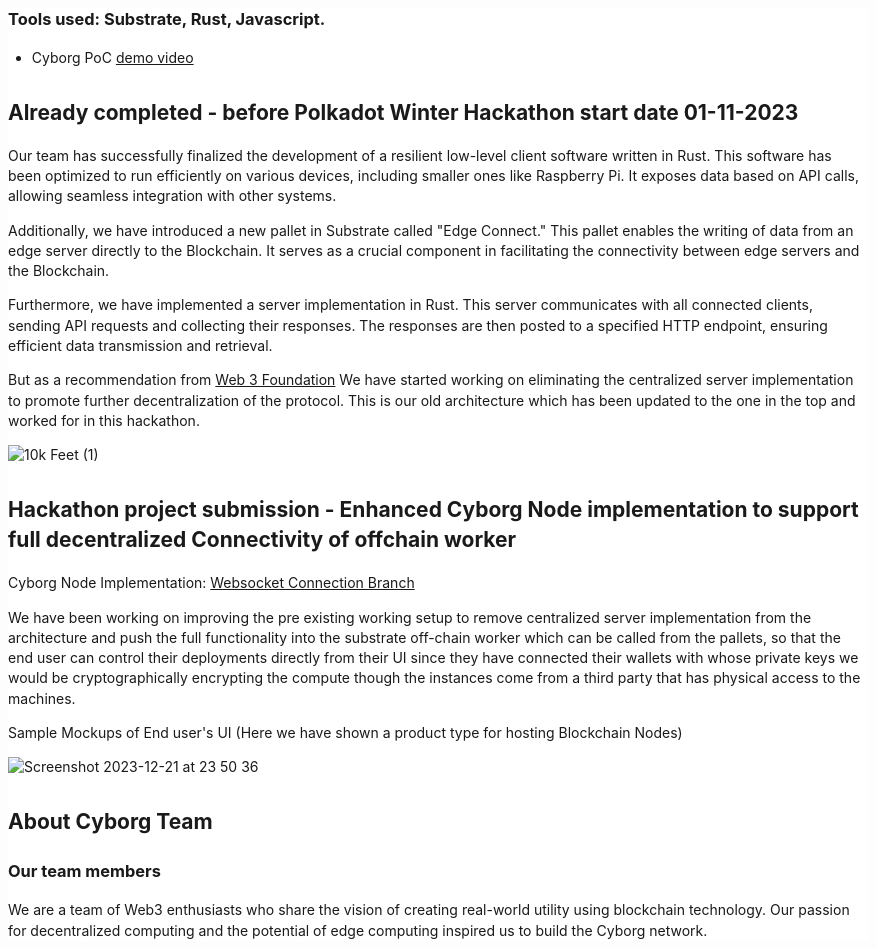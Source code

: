 
### Tools used: Substrate, Rust, Javascript.

- Cyborg PoC [demo video](https://youtu.be/xHdELatEaoc)

## Already completed - before Polkadot Winter Hackathon start date 01-11-2023

Our team has successfully finalized the development of a resilient low-level client software written in Rust. This software has been optimized to run efficiently on various devices, including smaller ones like Raspberry Pi. It exposes data based on API calls, allowing seamless integration with other systems.

Additionally, we have introduced a new pallet in Substrate called "Edge Connect." This pallet enables the writing of data from an edge server directly to the Blockchain. It serves as a crucial component in facilitating the connectivity between edge servers and the Blockchain.

Furthermore, we have implemented a server implementation in Rust. This server communicates with all connected clients, sending API requests and collecting their responses. The responses are then posted to a specified HTTP endpoint, ensuring efficient data transmission and retrieval.

But as a recommendation from [Web 3 Foundation](https://web3.foundation/) We have started working on eliminating the centralized server implementation to promote further decentralization of the protocol. This is our old architecture which has been updated to the one in the top and worked for in this hackathon.

![10k Feet  (1)](https://github.com/Cyborg-Network/hackathon-2023-winter/assets/93442895/0fa5eab3-3bf0-49e5-9bdf-952ba345a276)

## Hackathon project submission - Enhanced Cyborg Node implementation to support full decentralized Connectivity of offchain worker

Cyborg Node Implementation: [Websocket Connection Branch](https://github.com/Cyborg-Network/cyborg-node/tree/websocket_connection)

We have been working on improving the pre existing working setup to remove centralized server implementation from the architecture and push the full functionality into the substrate off-chain worker which can be called from the pallets, so that the end user can control their deployments directly from their UI since they have connected their wallets with whose private keys we would be cryptographically encrypting the compute though the instances come from a third party that has physical access to the machines.

Sample Mockups of End user's UI (Here we have shown a product type for hosting Blockchain Nodes)

<img width="1077" alt="Screenshot 2023-12-21 at 23 50 36" src="https://github.com/Cyborg-Network/hackathon-2023-winter/assets/93442895/38dc7993-2fe7-4a74-a3b4-15b69dbb4d69">




## About Cyborg Team

### Our team members

We are a team of Web3 enthusiasts who share the vision of creating real-world utility using blockchain technology. Our passion for decentralized computing and the potential of edge computing inspired us to build the Cyborg network.
